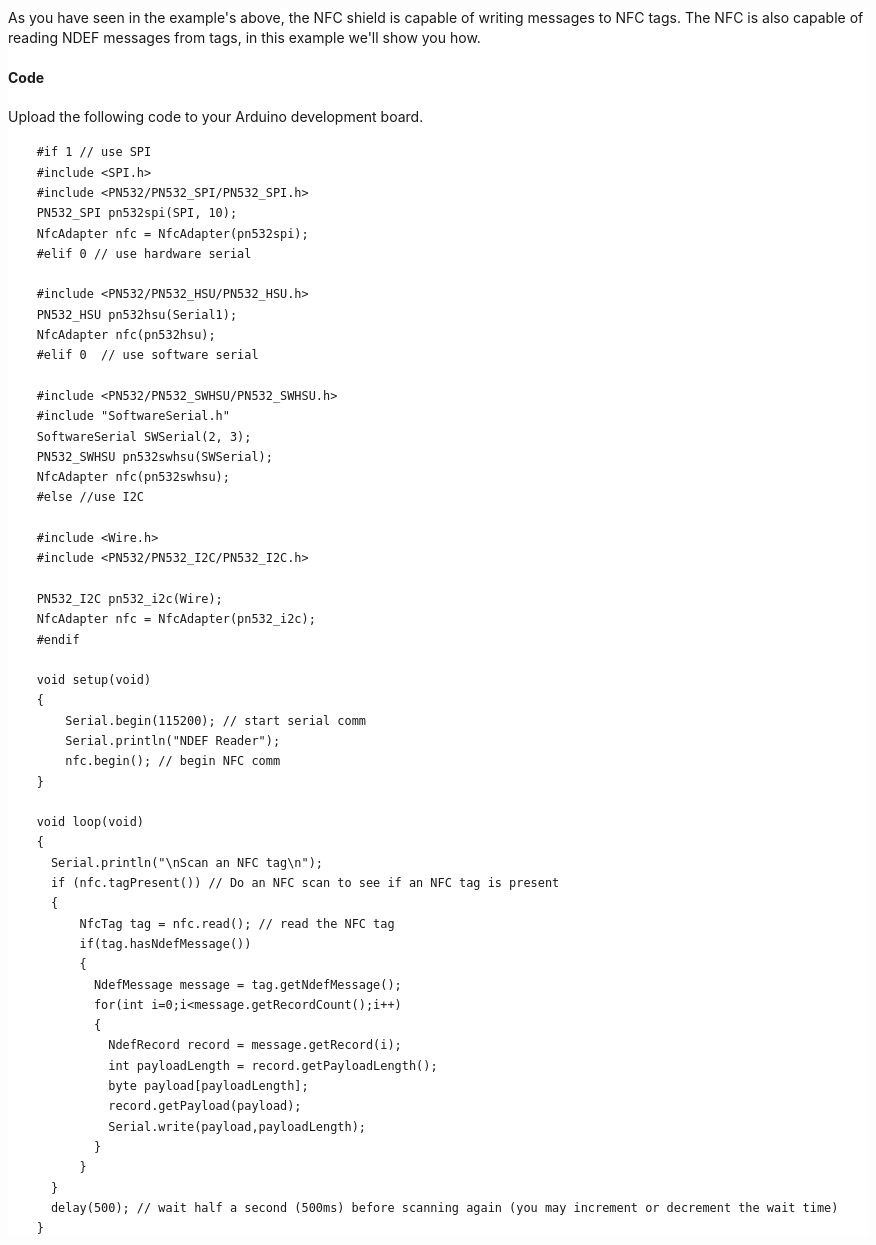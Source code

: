As you have seen in the example's above, the NFC shield is capable of writing messages to NFC tags. The NFC is also capable of reading NDEF messages from tags, in this example we'll show you how.

#### Code

Upload the following code to your Arduino development board.

```
	#if 1 // use SPI
	#include <SPI.h>
	#include <PN532/PN532_SPI/PN532_SPI.h>
	PN532_SPI pn532spi(SPI, 10);
	NfcAdapter nfc = NfcAdapter(pn532spi);
	#elif 0 // use hardware serial

	#include <PN532/PN532_HSU/PN532_HSU.h>
	PN532_HSU pn532hsu(Serial1);
	NfcAdapter nfc(pn532hsu);
	#elif 0  // use software serial

	#include <PN532/PN532_SWHSU/PN532_SWHSU.h>
	#include "SoftwareSerial.h"
	SoftwareSerial SWSerial(2, 3);
	PN532_SWHSU pn532swhsu(SWSerial);
	NfcAdapter nfc(pn532swhsu);
	#else //use I2C

	#include <Wire.h>
	#include <PN532/PN532_I2C/PN532_I2C.h>

	PN532_I2C pn532_i2c(Wire);
	NfcAdapter nfc = NfcAdapter(pn532_i2c);
	#endif

    void setup(void)
    {
        Serial.begin(115200); // start serial comm
        Serial.println("NDEF Reader");
        nfc.begin(); // begin NFC comm
    }

    void loop(void)
    {
      Serial.println("\nScan an NFC tag\n");
      if (nfc.tagPresent()) // Do an NFC scan to see if an NFC tag is present
      {
          NfcTag tag = nfc.read(); // read the NFC tag
          if(tag.hasNdefMessage())
          {
            NdefMessage message = tag.getNdefMessage();
            for(int i=0;i<message.getRecordCount();i++)
            {
              NdefRecord record = message.getRecord(i);
              int payloadLength = record.getPayloadLength();
              byte payload[payloadLength];
              record.getPayload(payload);
              Serial.write(payload,payloadLength);
            }
          }
      }
      delay(500); // wait half a second (500ms) before scanning again (you may increment or decrement the wait time)
    }
```
